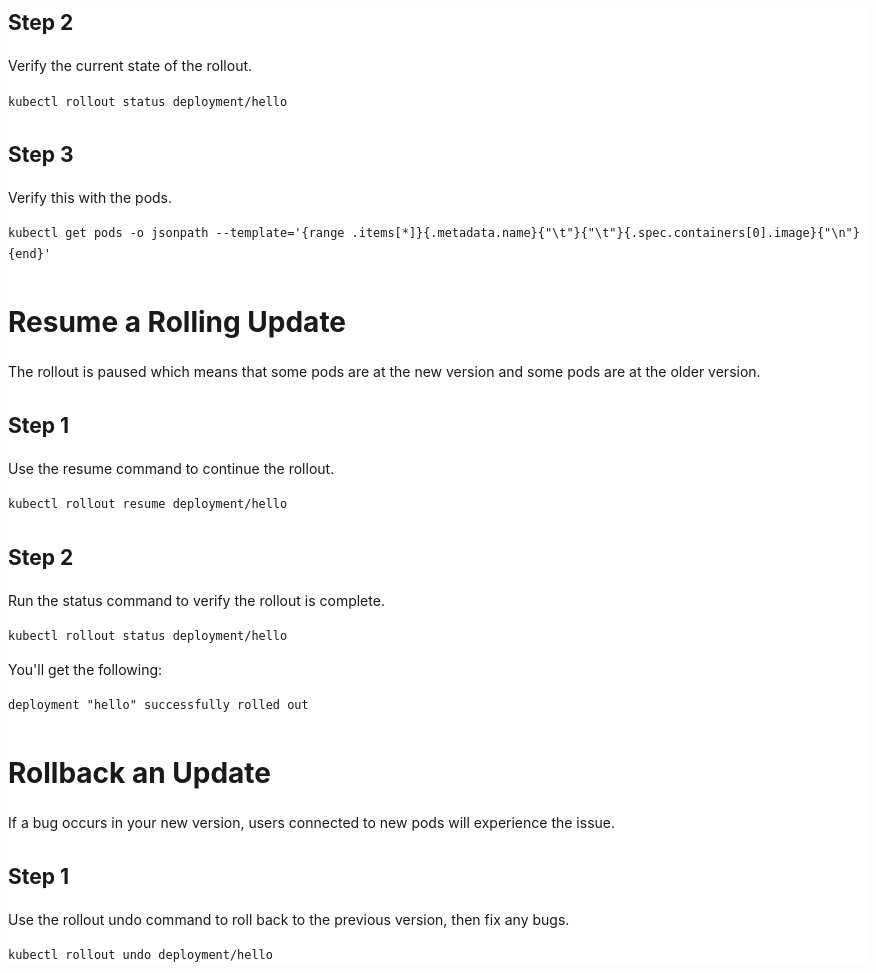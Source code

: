 ## Step 2

Verify the current state of the rollout.

```
kubectl rollout status deployment/hello
```

## Step 3

Verify this with the pods.

```
kubectl get pods -o jsonpath --template='{range .items[*]}{.metadata.name}{"\t"}{"\t"}{.spec.containers[0].image}{"\n"}{end}'
```

# Resume a Rolling Update

The rollout is paused which means that some pods are at the new version and some pods are at the older version.

## Step 1

Use the resume command to continue the rollout.

```
kubectl rollout resume deployment/hello
```

## Step 2

Run the status command to verify the rollout is complete.

```
kubectl rollout status deployment/hello
```

You'll get the following:

```
deployment "hello" successfully rolled out
```

# Rollback an Update

If a bug occurs in your new version, users connected to new pods will experience the issue.

## Step 1

Use the rollout undo command to roll back to the previous version, then fix any bugs.

```
kubectl rollout undo deployment/hello
```
